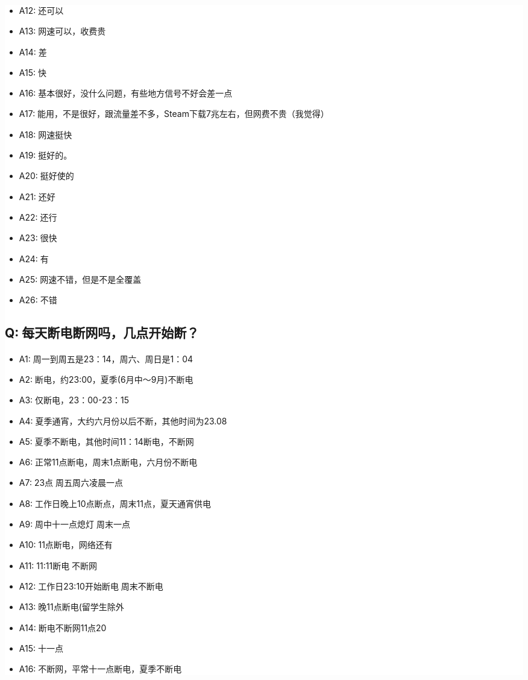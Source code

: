 - A12: 还可以

- A13: 网速可以，收费贵

- A14: 差

- A15: 快

- A16: 基本很好，没什么问题，有些地方信号不好会差一点

- A17: 能用，不是很好，跟流量差不多，Steam下载7兆左右，但网费不贵（我觉得）

- A18: 网速挺快

- A19: 挺好的。

- A20: 挺好使的

- A21: 还好

- A22: 还行

- A23: 很快

- A24: 有

- A25: 网速不错，但是不是全覆盖

- A26: 不错

## Q: 每天断电断网吗，几点开始断？

- A1: 周一到周五是23：14，周六、周日是1：04

- A2: 断电，约23:00，夏季(6月中～9月)不断电

- A3: 仅断电，23：00-23：15

- A4: 夏季通宵，大约六月份以后不断，其他时间为23.08

- A5: 夏季不断电，其他时间11：14断电，不断网

- A6: 正常11点断电，周末1点断电，六月份不断电

- A7: 23点 周五周六凌晨一点

- A8: 工作日晚上10点断点，周末11点，夏天通宵供电

- A9: 周中十一点熄灯 周末一点

- A10: 11点断电，网络还有

- A11: 11:11断电 不断网

- A12: 工作日23:10开始断电 周末不断电

- A13: 晚11点断电(留学生除外

- A14: 断电不断网11点20

- A15: 十一点

- A16: 不断网，平常十一点断电，夏季不断电
